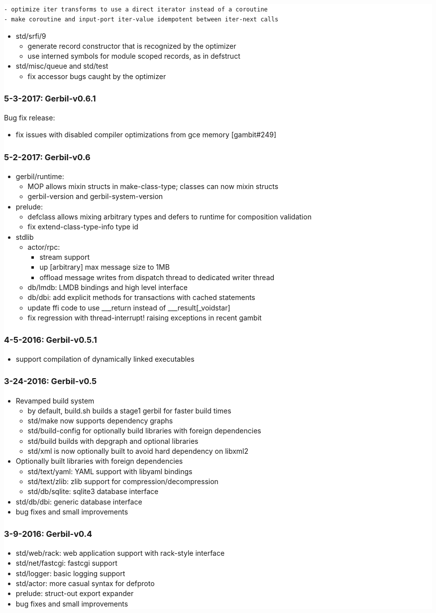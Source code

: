    - optimize iter transforms to use a direct iterator instead of a coroutine
    - make coroutine and input-port iter-value idempotent between iter-next calls
  - std/srfi/9
    - generate record constructor that is recognized by the optimizer
    - use interned symbols for module scoped records, as in defstruct
  - std/misc/queue and std/test
    - fix accessor bugs caught by the optimizer
    
### 5-3-2017: Gerbil-v0.6.1
Bug fix release:
- fix issues with disabled compiler optimizations from gce memory [gambit#249]

### 5-2-2017: Gerbil-v0.6
- gerbil/runtime:
  - MOP allows mixin structs in make-class-type; classes can now mixin structs 
  - gerbil-version and gerbil-system-version
- prelude:
  - defclass allows mixing arbitrary types and defers to runtime for composition
    validation
  - fix extend-class-type-info type id
- stdlib
  - actor/rpc:
    - stream support
    - up [arbitrary] max message size to 1MB
    - offload message writes from dispatch thread to dedicated writer thread
  - db/lmdb: LMDB bindings and high level interface
  - db/dbi: add explicit methods for transactions with cached statements
  - update ffi code to use ___return instead of ___result[_voidstar]
  - fix regression with thread-interrupt! raising exceptions in recent gambit

### 4-5-2016: Gerbil-v0.5.1
- support compilation of dynamically linked executables

### 3-24-2016: Gerbil-v0.5
- Revamped build system
  - by default, build.sh builds a stage1 gerbil for faster build times
  - std/make now supports dependency graphs
  - std/build-config for optionally build libraries with foreign dependencies
  - std/build builds with depgraph and optional libraries
  - std/xml is now optionally built to avoid hard dependency on libxml2
- Optionally built libraries with foreign dependencies
  - std/text/yaml: YAML support with libyaml bindings
  - std/text/zlib: zlib support for compression/decompression
  - std/db/sqlite: sqlite3 database interface
- std/db/dbi: generic database interface
- bug fixes and small improvements

### 3-9-2016: Gerbil-v0.4
- std/web/rack: web application support with rack-style interface
- std/net/fastcgi: fastcgi support
- std/logger: basic logging support
- std/actor: more casual syntax for defproto
- prelude: struct-out export expander
- bug fixes and small improvements
